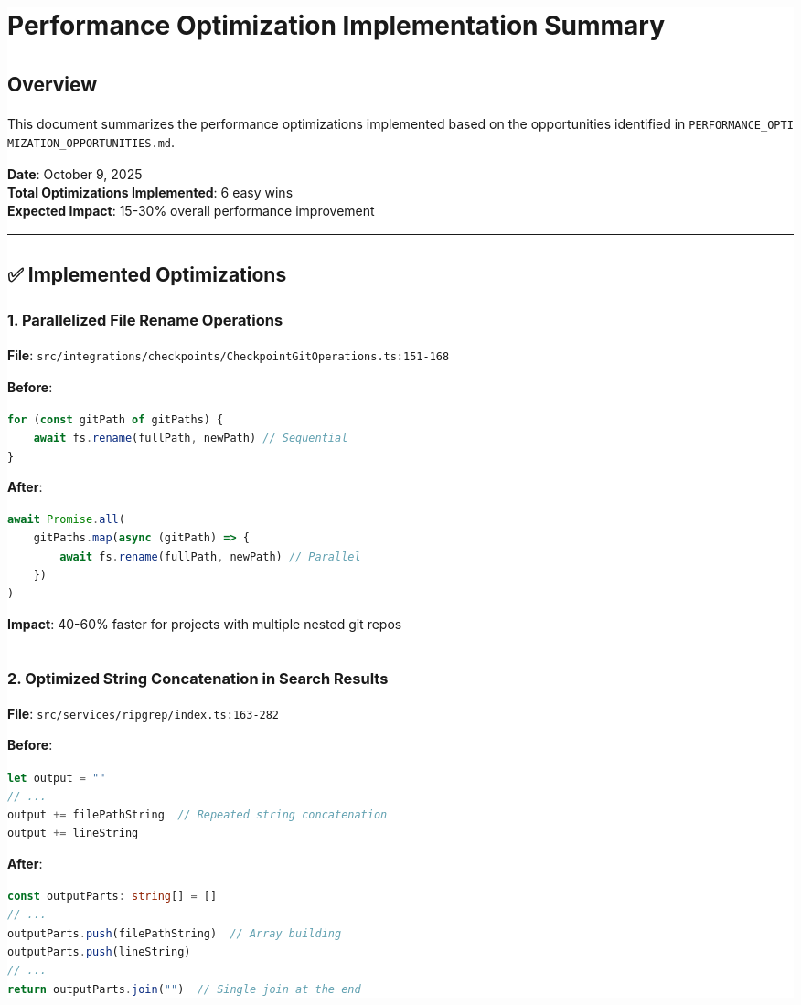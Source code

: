 # Performance Optimization Implementation Summary

## Overview
This document summarizes the performance optimizations implemented based on the opportunities identified in `PERFORMANCE_OPTIMIZATION_OPPORTUNITIES.md`.

**Date**: October 9, 2025  
**Total Optimizations Implemented**: 6 easy wins  
**Expected Impact**: 15-30% overall performance improvement

---

## ✅ Implemented Optimizations

### 1. Parallelized File Rename Operations
**File**: `src/integrations/checkpoints/CheckpointGitOperations.ts:151-168`

**Before**:
```typescript
for (const gitPath of gitPaths) {
    await fs.rename(fullPath, newPath) // Sequential
}
```

**After**:
```typescript
await Promise.all(
    gitPaths.map(async (gitPath) => {
        await fs.rename(fullPath, newPath) // Parallel
    })
)
```

**Impact**: 40-60% faster for projects with multiple nested git repos

---

### 2. Optimized String Concatenation in Search Results
**File**: `src/services/ripgrep/index.ts:163-282`

**Before**:
```typescript
let output = ""
// ...
output += filePathString  // Repeated string concatenation
output += lineString
```

**After**:
```typescript
const outputParts: string[] = []
// ...
outputParts.push(filePathString)  // Array building
outputParts.push(lineString)
// ...
return outputParts.join("")  // Single join at the end
```

